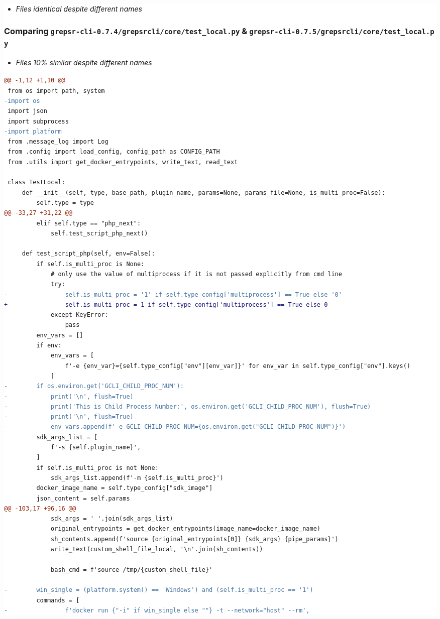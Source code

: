  * *Files identical despite different names*

### Comparing `grepsr-cli-0.7.4/grepsrcli/core/test_local.py` & `grepsr-cli-0.7.5/grepsrcli/core/test_local.py`

 * *Files 10% similar despite different names*

```diff
@@ -1,12 +1,10 @@
 from os import path, system
-import os
 import json
 import subprocess
-import platform
 from .message_log import Log
 from .config import load_config, config_path as CONFIG_PATH
 from .utils import get_docker_entrypoints, write_text, read_text
 
 class TestLocal:
     def __init__(self, type, base_path, plugin_name, params=None, params_file=None, is_multi_proc=False):
         self.type = type
@@ -33,27 +31,22 @@
         elif self.type == "php_next":
             self.test_script_php_next()
 
     def test_script_php(self, env=False):
         if self.is_multi_proc is None:
             # only use the value of multiprocess if it is not passed explicitly from cmd line
             try:
-                self.is_multi_proc = '1' if self.type_config['multiprocess'] == True else '0'
+                self.is_multi_proc = 1 if self.type_config['multiprocess'] == True else 0
             except KeyError:
                 pass
         env_vars = []
         if env:
             env_vars = [
                 f'-e {env_var}={self.type_config["env"][env_var]}' for env_var in self.type_config["env"].keys()
             ]
-        if os.environ.get('GCLI_CHILD_PROC_NUM'):
-            print('\n', flush=True)
-            print('This is Child Process Number:', os.environ.get('GCLI_CHILD_PROC_NUM'), flush=True)
-            print('\n', flush=True)
-            env_vars.append(f'-e GCLI_CHILD_PROC_NUM={os.environ.get("GCLI_CHILD_PROC_NUM")}')
         sdk_args_list = [
             f'-s {self.plugin_name}',
         ]
         if self.is_multi_proc is not None:
             sdk_args_list.append(f'-m {self.is_multi_proc}')
         docker_image_name = self.type_config["sdk_image"]
         json_content = self.params
@@ -103,17 +96,16 @@
             sdk_args = ' '.join(sdk_args_list)
             original_entrypoints = get_docker_entrypoints(image_name=docker_image_name)
             sh_contents.append(f'source {original_entrypoints[0]} {sdk_args} {pipe_params}')
             write_text(custom_shell_file_local, '\n'.join(sh_contents))
 
             bash_cmd = f'source /tmp/{custom_shell_file}'
 
-        win_single = (platform.system() == 'Windows') and (self.is_multi_proc == '1')
         commands = [
-                f'docker run {"-i" if win_single else ""} -t --network="host" --rm',
```